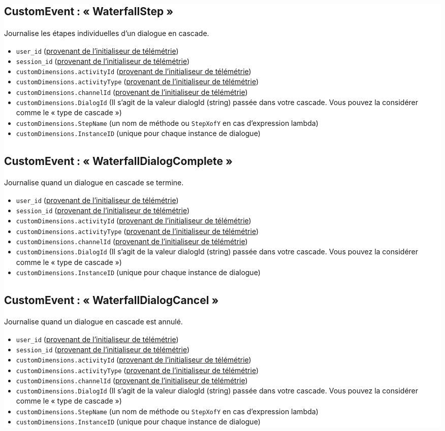 ## <a name="customevent-waterfallstep"></a>CustomEvent : « WaterfallStep » 

Journalise les étapes individuelles d’un dialogue en cascade.

- `user_id` ([provenant de l’initialiseur de télémétrie](https://aka.ms/telemetry-initializer))
- `session_id` ([provenant de l’initialiseur de télémétrie](https://aka.ms/telemetry-initializer))
- `customDimensions.activityId` ([provenant de l’initialiseur de télémétrie](https://aka.ms/telemetry-initializer))
- `customDimensions.activityType` ([provenant de l’initialiseur de télémétrie](https://aka.ms/telemetry-initializer))
- `customDimensions.channelId` ([provenant de l’initialiseur de télémétrie](https://aka.ms/telemetry-initializer))
- `customDimensions.DialogId` (Il s’agit de la valeur dialogId (string) passée dans votre cascade.  Vous pouvez la considérer comme le « type de cascade »)
- `customDimensions.StepName` (un nom de méthode ou `StepXofY` en cas d’expression lambda)
- `customDimensions.InstanceID` (unique pour chaque instance de dialogue)

## <a name="customevent-waterfalldialogcomplete"></a>CustomEvent : « WaterfallDialogComplete »

Journalise quand un dialogue en cascade se termine.

- `user_id` ([provenant de l’initialiseur de télémétrie](https://aka.ms/telemetry-initializer))
- `session_id` ([provenant de l’initialiseur de télémétrie](https://aka.ms/telemetry-initializer))
- `customDimensions.activityId` ([provenant de l’initialiseur de télémétrie](https://aka.ms/telemetry-initializer))
- `customDimensions.activityType` ([provenant de l’initialiseur de télémétrie](https://aka.ms/telemetry-initializer))
- `customDimensions.channelId` ([provenant de l’initialiseur de télémétrie](https://aka.ms/telemetry-initializer))
- `customDimensions.DialogId` (Il s’agit de la valeur dialogId (string) passée dans votre cascade.  Vous pouvez la considérer comme le « type de cascade »)
- `customDimensions.InstanceID` (unique pour chaque instance de dialogue)

## <a name="customevent-waterfalldialogcancel"></a>CustomEvent : « WaterfallDialogCancel » 

Journalise quand un dialogue en cascade est annulé.

- `user_id` ([provenant de l’initialiseur de télémétrie](https://aka.ms/telemetry-initializer))
- `session_id` ([provenant de l’initialiseur de télémétrie](https://aka.ms/telemetry-initializer))
- `customDimensions.activityId` ([provenant de l’initialiseur de télémétrie](https://aka.ms/telemetry-initializer))
- `customDimensions.activityType` ([provenant de l’initialiseur de télémétrie](https://aka.ms/telemetry-initializer))
- `customDimensions.channelId` ([provenant de l’initialiseur de télémétrie](https://aka.ms/telemetry-initializer))
- `customDimensions.DialogId` (Il s’agit de la valeur dialogId (string) passée dans votre cascade.  Vous pouvez la considérer comme le « type de cascade »)
- `customDimensions.StepName` (un nom de méthode ou `StepXofY` en cas d’expression lambda)
- `customDimensions.InstanceID` (unique pour chaque instance de dialogue)
